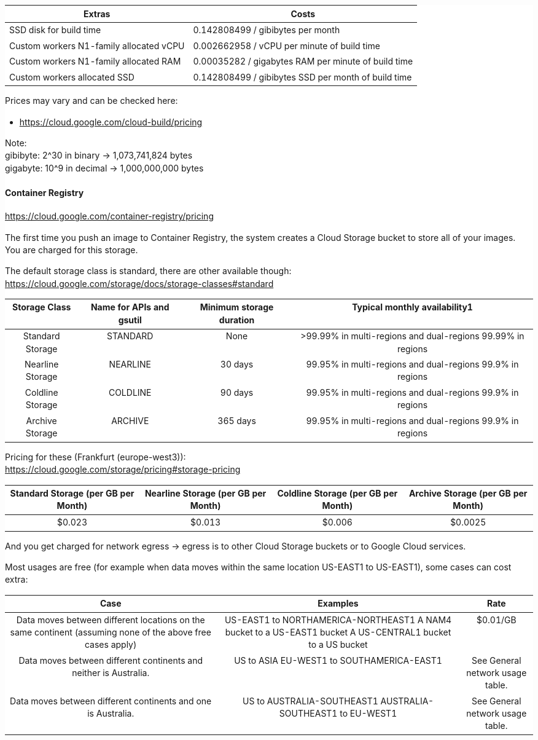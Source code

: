 | Extras 	| Costs 	|
|-	|-	|
| SSD disk for build time 	| 0.142808499 / gibibytes per month  	|
| Custom workers N1-family allocated vCPU 	| 0.002662958 / vCPU per minute of build time 	|
| Custom workers N1-family allocated RAM 	| 0.00035282 / gigabytes RAM per minute of build time 	|
| Custom workers allocated SSD 	| 0.142808499 / gibibytes SSD per month of build time 	|

Prices may vary and can be checked here:

- <https://cloud.google.com/cloud-build/pricing>

Note:  
gibibyte: 2^30 in binary -> 1,073,741,824 bytes  
gigabyte: 10^9 in decimal -> 1,000,000,000 bytes  

#### Container Registry

<https://cloud.google.com/container-registry/pricing>

The first time you push an image to Container Registry, the system creates a Cloud Storage bucket to store all of your images. You are charged for this storage.

The default storage class is standard, there are other available though:  
<https://cloud.google.com/storage/docs/storage-classes#standard>

| Storage Class 	| Name for APIs and gsutil 	| Minimum storage duration 	| Typical monthly availability1 	|
|:-:	|:-:	|:-:	|:-:	|
| Standard Storage 	| STANDARD 	| None 	| >99.99% in multi-regions and dual-regions 99.99% in regions 	|
| Nearline Storage 	| NEARLINE 	| 30 days 	| 99.95% in multi-regions and dual-regions 99.9% in regions 	|
| Coldline Storage 	| COLDLINE 	| 90 days 	| 99.95% in multi-regions and dual-regions 99.9% in regions 	|
| Archive Storage 	| ARCHIVE 	| 365 days 	| 99.95% in multi-regions and dual-regions 99.9% in regions 	|

Pricing for these (Frankfurt (europe-west3)):  
<https://cloud.google.com/storage/pricing#storage-pricing>

| Standard Storage (per GB per Month) 	| Nearline Storage (per GB per Month) 	| Coldline Storage (per GB per Month) 	| Archive Storage (per GB per Month) 	|
|:-:	|:-:	|:-:	|:-:	|
| $0.023 	| $0.013 	| $0.006 	| $0.0025 	|

And you get charged for network egress -> egress is to other Cloud Storage buckets or to Google Cloud services.

Most usages are free (for example when data moves within the same location US-EAST1 to US-EAST1), some cases can cost extra:

| Case 	| Examples 	| Rate 	|
|:-:	|:-:	|:-:	|
| Data moves between different locations on the same continent         (assuming none of the above free cases apply) 	| US-EAST1 to NORTHAMERICA-NORTHEAST1           A NAM4 bucket to a US-EAST1 bucket           A US-CENTRAL1 bucket to a US bucket 	| $0.01/GB 	|
| Data moves between different continents and neither is Australia. 	| US to ASIA           EU-WEST1 to SOUTHAMERICA-EAST1 	| See General network usage table. 	|
| Data moves between different continents and one is Australia. 	| US to AUSTRALIA-SOUTHEAST1           AUSTRALIA-SOUTHEAST1 to EU-WEST1 	| See General network usage table. 	|
